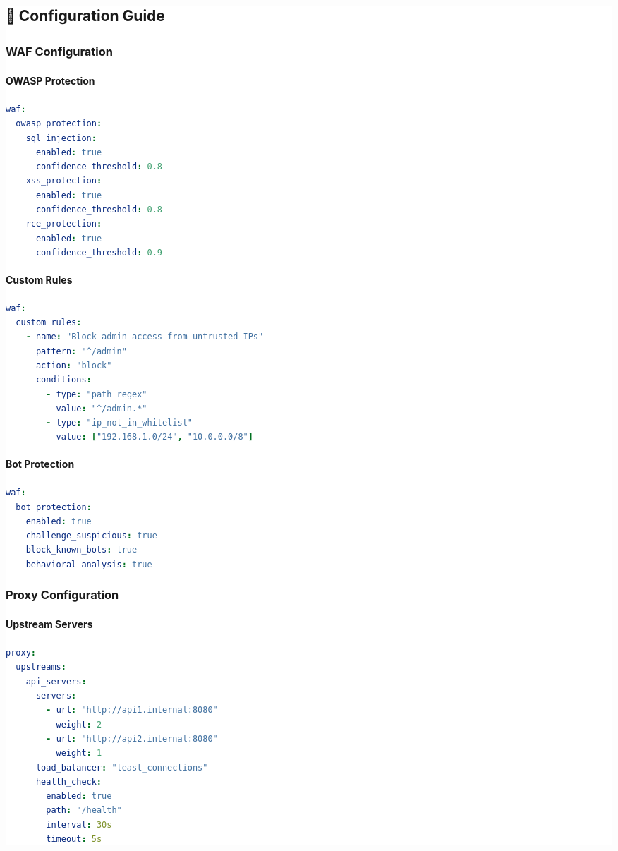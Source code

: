 ## 📖 Configuration Guide

### WAF Configuration

#### OWASP Protection
```yaml
waf:
  owasp_protection:
    sql_injection:
      enabled: true
      confidence_threshold: 0.8
    xss_protection:
      enabled: true
      confidence_threshold: 0.8
    rce_protection:
      enabled: true
      confidence_threshold: 0.9
```

#### Custom Rules
```yaml
waf:
  custom_rules:
    - name: "Block admin access from untrusted IPs"
      pattern: "^/admin"
      action: "block"
      conditions:
        - type: "path_regex"
          value: "^/admin.*"
        - type: "ip_not_in_whitelist"
          value: ["192.168.1.0/24", "10.0.0.0/8"]
```

#### Bot Protection
```yaml
waf:
  bot_protection:
    enabled: true
    challenge_suspicious: true
    block_known_bots: true
    behavioral_analysis: true
```

### Proxy Configuration

#### Upstream Servers
```yaml
proxy:
  upstreams:
    api_servers:
      servers:
        - url: "http://api1.internal:8080"
          weight: 2
        - url: "http://api2.internal:8080"
          weight: 1
      load_balancer: "least_connections"
      health_check:
        enabled: true
        path: "/health"
        interval: 30s
        timeout: 5s
```
